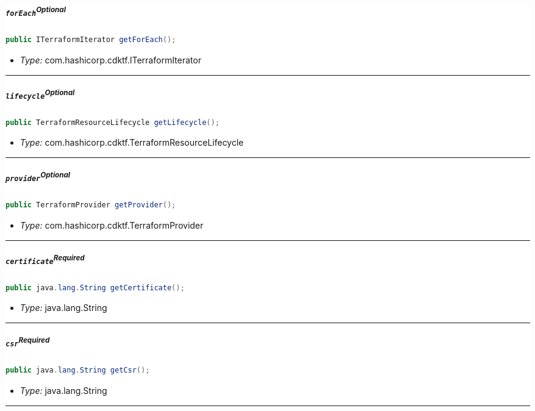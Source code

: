##### `forEach`<sup>Optional</sup> <a name="forEach" id="@cdktf/provider-cloudflare.dataCloudflareOriginCaCertificate.DataCloudflareOriginCaCertificate.property.forEach"></a>

```java
public ITerraformIterator getForEach();
```

- *Type:* com.hashicorp.cdktf.ITerraformIterator

---

##### `lifecycle`<sup>Optional</sup> <a name="lifecycle" id="@cdktf/provider-cloudflare.dataCloudflareOriginCaCertificate.DataCloudflareOriginCaCertificate.property.lifecycle"></a>

```java
public TerraformResourceLifecycle getLifecycle();
```

- *Type:* com.hashicorp.cdktf.TerraformResourceLifecycle

---

##### `provider`<sup>Optional</sup> <a name="provider" id="@cdktf/provider-cloudflare.dataCloudflareOriginCaCertificate.DataCloudflareOriginCaCertificate.property.provider"></a>

```java
public TerraformProvider getProvider();
```

- *Type:* com.hashicorp.cdktf.TerraformProvider

---

##### `certificate`<sup>Required</sup> <a name="certificate" id="@cdktf/provider-cloudflare.dataCloudflareOriginCaCertificate.DataCloudflareOriginCaCertificate.property.certificate"></a>

```java
public java.lang.String getCertificate();
```

- *Type:* java.lang.String

---

##### `csr`<sup>Required</sup> <a name="csr" id="@cdktf/provider-cloudflare.dataCloudflareOriginCaCertificate.DataCloudflareOriginCaCertificate.property.csr"></a>

```java
public java.lang.String getCsr();
```

- *Type:* java.lang.String

---